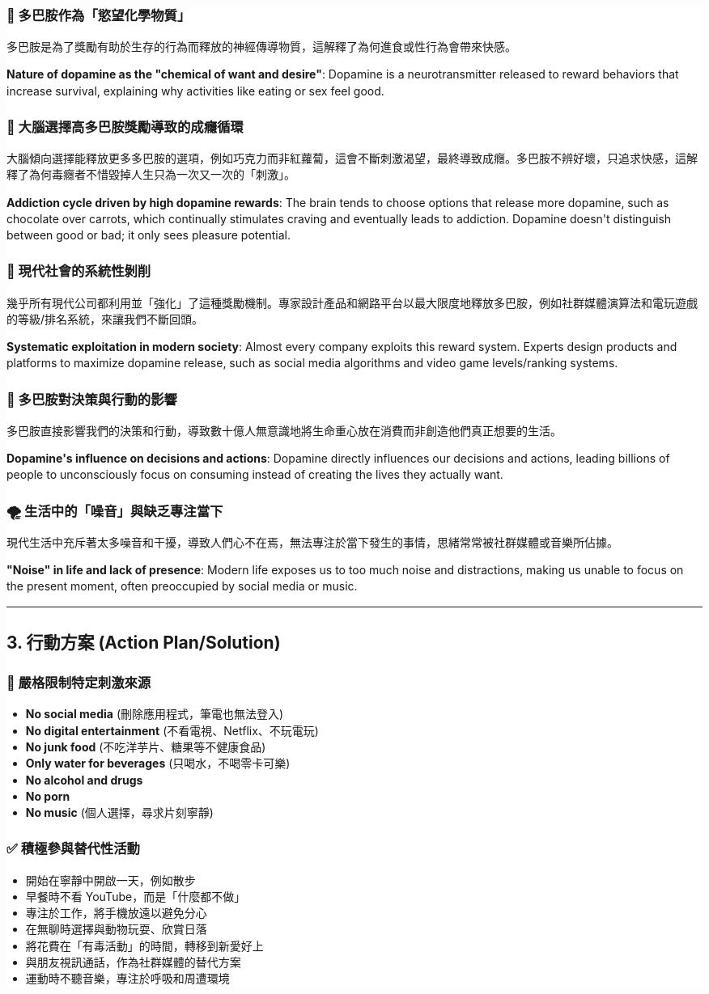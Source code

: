 ### 🧠 多巴胺作為「慾望化學物質」
多巴胺是為了獎勵有助於生存的行為而釋放的神經傳導物質，這解釋了為何進食或性行為會帶來快感。

**Nature of dopamine as the "chemical of want and desire"**: Dopamine is a neurotransmitter released to reward behaviors that increase survival, explaining why activities like eating or sex feel good.

### 🔄 大腦選擇高多巴胺獎勵導致的成癮循環
大腦傾向選擇能釋放更多多巴胺的選項，例如巧克力而非紅蘿蔔，這會不斷刺激渴望，最終導致成癮。多巴胺不辨好壞，只追求快感，這解釋了為何毒癮者不惜毀掉人生只為一次又一次的「刺激」。

**Addiction cycle driven by high dopamine rewards**: The brain tends to choose options that release more dopamine, such as chocolate over carrots, which continually stimulates craving and eventually leads to addiction. Dopamine doesn't distinguish between good or bad; it only sees pleasure potential.

### 🏢 現代社會的系統性剝削
幾乎所有現代公司都利用並「強化」了這種獎勵機制。專家設計產品和網路平台以最大限度地釋放多巴胺，例如社群媒體演算法和電玩遊戲的等級/排名系統，來讓我們不斷回頭。

**Systematic exploitation in modern society**: Almost every company exploits this reward system. Experts design products and platforms to maximize dopamine release, such as social media algorithms and video game levels/ranking systems.

### 📱 多巴胺對決策與行動的影響
多巴胺直接影響我們的決策和行動，導致數十億人無意識地將生命重心放在消費而非創造他們真正想要的生活。

**Dopamine's influence on decisions and actions**: Dopamine directly influences our decisions and actions, leading billions of people to unconsciously focus on consuming instead of creating the lives they actually want.

### 🌪️ 生活中的「噪音」與缺乏專注當下
現代生活中充斥著太多噪音和干擾，導致人們心不在焉，無法專注於當下發生的事情，思緒常常被社群媒體或音樂所佔據。

**"Noise" in life and lack of presence**: Modern life exposes us to too much noise and distractions, making us unable to focus on the present moment, often preoccupied by social media or music.

---

## 3. 行動方案 (Action Plan/Solution)

### 🚫 嚴格限制特定刺激來源
- **No social media** (刪除應用程式，筆電也無法登入)
- **No digital entertainment** (不看電視、Netflix、不玩電玩)
- **No junk food** (不吃洋芋片、糖果等不健康食品)
- **Only water for beverages** (只喝水，不喝零卡可樂)
- **No alcohol and drugs**
- **No porn**
- **No music** (個人選擇，尋求片刻寧靜)

### ✅ 積極參與替代性活動
- 開始在寧靜中開啟一天，例如散步
- 早餐時不看 YouTube，而是「什麼都不做」
- 專注於工作，將手機放遠以避免分心
- 在無聊時選擇與動物玩耍、欣賞日落
- 將花費在「有毒活動」的時間，轉移到新愛好上
- 與朋友視訊通話，作為社群媒體的替代方案
- 運動時不聽音樂，專注於呼吸和周遭環境
